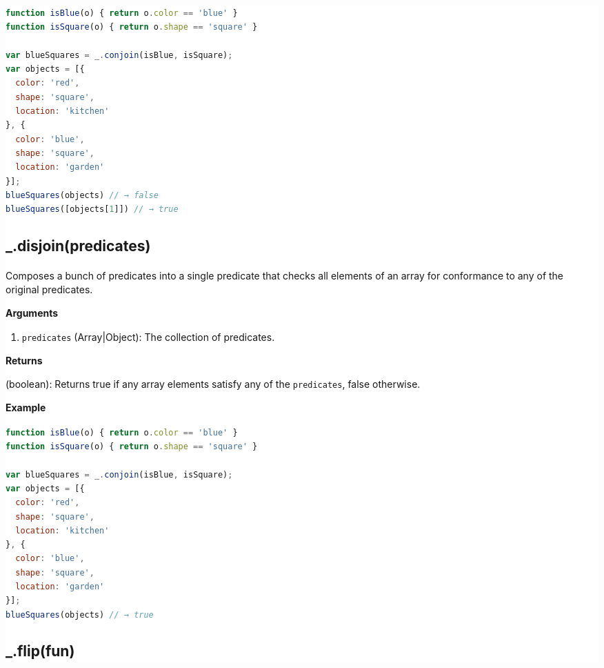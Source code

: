 ```javascript
function isBlue(o) { return o.color == 'blue' }
function isSquare(o) { return o.shape == 'square' }

var blueSquares = _.conjoin(isBlue, isSquare);
var objects = [{
  color: 'red',
  shape: 'square',
  location: 'kitchen'
}, {
  color: 'blue',
  shape: 'square',
  location: 'garden'
}];
blueSquares(objects) // → false
blueSquares([objects[1]]) // → true
```


_.disjoin(predicates)
------------------------------

Composes a bunch of predicates into a single predicate that
checks all elements of an array for conformance to any of the
original predicates.

**Arguments**

 1. `predicates` (Array|Object): The collection of predicates.

**Returns**

(boolean): Returns true if any array elements satisfy any of the `predicates`, false otherwise.

**Example**

```javascript
function isBlue(o) { return o.color == 'blue' }
function isSquare(o) { return o.shape == 'square' }

var blueSquares = _.conjoin(isBlue, isSquare);
var objects = [{
  color: 'red',
  shape: 'square',
  location: 'kitchen'
}, {
  color: 'blue',
  shape: 'square',
  location: 'garden'
}];
blueSquares(objects) // → true
```


_.flip(fun)
-----------
